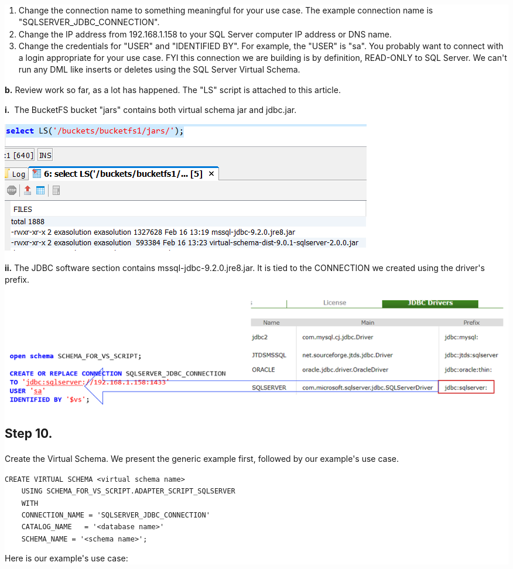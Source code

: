1. Change the connection name to something meaningful for your use case. The example connection name is "SQLSERVER_JDBC_CONNECTION".
2. Change the IP address from 192.168.1.158 to your SQL Server computer IP address or DNS name.
3. Change the credentials for "USER" and "IDENTIFIED BY". For example, the "USER" is "sa". You probably want to connect with a login appropriate for your use case. FYI this connection we are building is by definition, READ-ONLY to SQL Server. We can't run any DML like inserts or deletes using the SQL Server Virtual Schema.

**b.** Review work so far, as a lot has happened. The "LS" script is attached to this article.

**i.**  The BucketFS bucket "jars" contains both virtual schema jar and jdbc.jar.

![](images/exa-John_0-1614180981319.png)
 
 **ii.** The JDBC software section contains mssql-jdbc-9.2.0.jre8.jar. It is tied to the CONNECTION we created using the driver's prefix.

![](images/40_tie_connection_to_jdbc_driver.png)

## Step 10.

Create the Virtual Schema. We present the generic example first, followed by our example's use case.


```markup
CREATE VIRTUAL SCHEMA <virtual schema name>
    USING SCHEMA_FOR_VS_SCRIPT.ADAPTER_SCRIPT_SQLSERVER
    WITH
    CONNECTION_NAME = 'SQLSERVER_JDBC_CONNECTION'
    CATALOG_NAME   = '<database name>'
    SCHEMA_NAME = '<schema name>';
```
Here is our example's use case:
